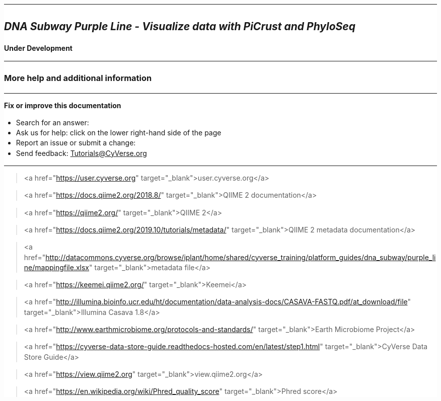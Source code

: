 ------------------------------------------------------------------------

## *DNA Subway Purple Line - Visualize data with PiCrust and PhyloSeq*

**Under Development**

------------------------------------------------------------------------

### More help and additional information

------------------------------------------------------------------------

**Fix or improve this documentation**

-   Search for an answer:
-   Ask us for help: click on the lower right-hand side of the page
-   Report an issue or submit a change:
-   Send feedback: [Tutorials@CyVerse.org](Tutorials@CyVerse.org)

------------------------------------------------------------------------

> \<a href=\"<https://user.cyverse.org>\"
> target=\"\_blank\"\>user.cyverse.org\</a\>

> \<a href=\"<https://docs.qiime2.org/2018.8/>\"
> target=\"\_blank\"\>QIIME 2 documentation\</a\>

> \<a href=\"<https://qiime2.org/>\" target=\"\_blank\"\>QIIME 2\</a\>

> \<a href=\"<https://docs.qiime2.org/2019.10/tutorials/metadata/>\"
> target=\"\_blank\"\>QIIME 2 metadata documentation\</a\>

> \<a
> href=\"<http://datacommons.cyverse.org/browse/iplant/home/shared/cyverse_training/platform_guides/dna_subway/purple_line/mappingfile.xlsx>\"
> target=\"\_blank\"\>metadata file\</a\>

> \<a href=\"<https://keemei.qiime2.org/>\"
> target=\"\_blank\"\>Keemei\</a\>

> \<a
> href=\"<http://illumina.bioinfo.ucr.edu/ht/documentation/data-analysis-docs/CASAVA-FASTQ.pdf/at_download/file>\"
> target=\"\_blank\"\>Illumina Casava 1.8\</a\>

> \<a href=\"<http://www.earthmicrobiome.org/protocols-and-standards/>\"
> target=\"\_blank\"\>Earth Microbiome Project\</a\>

> \<a
> href=\"<https://cyverse-data-store-guide.readthedocs-hosted.com/en/latest/step1.html>\"
> target=\"\_blank\"\>CyVerse Data Store Guide\</a\>

> \<a href=\"<https://view.qiime2.org>\"
> target=\"\_blank\"\>view.qiime2.org\</a\>

> \<a href=\"<https://en.wikipedia.org/wiki/Phred_quality_score>\"
> target=\"\_blank\"\>Phred score\</a\>

